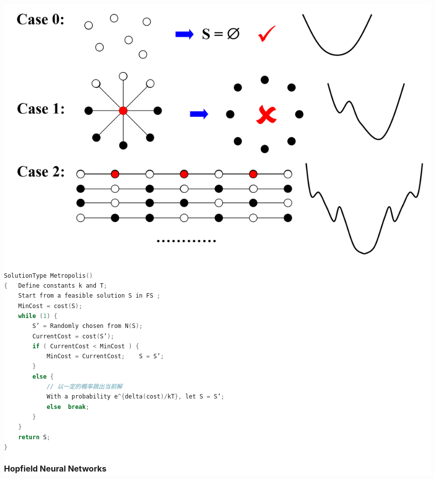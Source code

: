 ![alt text](image-81.png)

```c title="改进"
SolutionType Metropolis()
{   Define constants k and T;
    Start from a feasible solution S in FS ;
    MinCost = cost(S);
    while (1) {
        S’ = Randomly chosen from N(S); 
        CurrentCost = cost(S’);
        if ( CurrentCost < MinCost ) {
            MinCost = CurrentCost;    S = S’;
        }
        else {
            // 以一定的概率跳出当前解
            With a probability e^{delta(cost)/kT}, let S = S’;
            else  break;
        }
    }
    return S;
}
```



### Hopfield Neural Networks
